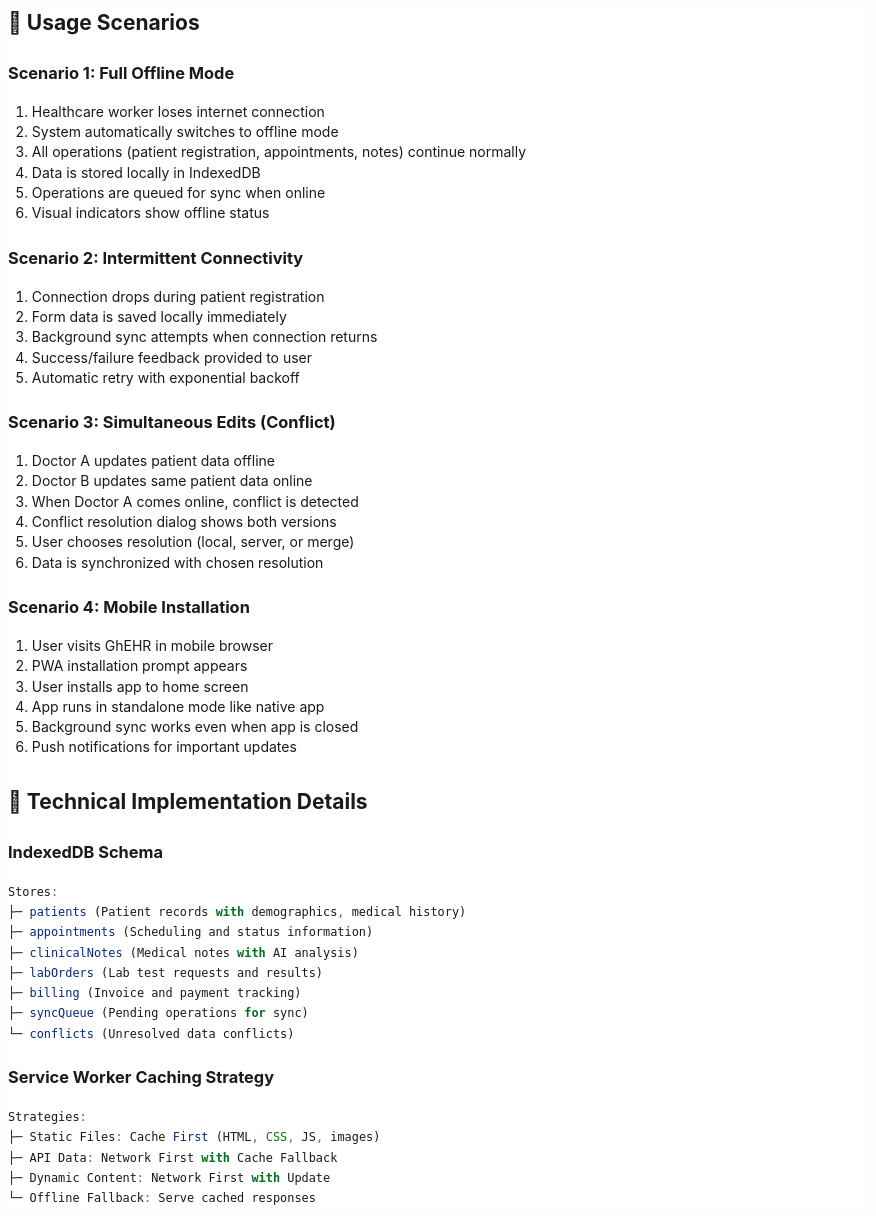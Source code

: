 ## 🎯 Usage Scenarios

### Scenario 1: **Full Offline Mode**
1. Healthcare worker loses internet connection
2. System automatically switches to offline mode
3. All operations (patient registration, appointments, notes) continue normally
4. Data is stored locally in IndexedDB
5. Operations are queued for sync when online
6. Visual indicators show offline status

### Scenario 2: **Intermittent Connectivity**
1. Connection drops during patient registration
2. Form data is saved locally immediately
3. Background sync attempts when connection returns
4. Success/failure feedback provided to user
5. Automatic retry with exponential backoff

### Scenario 3: **Simultaneous Edits (Conflict)**
1. Doctor A updates patient data offline
2. Doctor B updates same patient data online
3. When Doctor A comes online, conflict is detected
4. Conflict resolution dialog shows both versions
5. User chooses resolution (local, server, or merge)
6. Data is synchronized with chosen resolution

### Scenario 4: **Mobile Installation**
1. User visits GhEHR in mobile browser
2. PWA installation prompt appears
3. User installs app to home screen
4. App runs in standalone mode like native app
5. Background sync works even when app is closed
6. Push notifications for important updates

## 🔧 Technical Implementation Details

### **IndexedDB Schema**
```javascript
Stores:
├─ patients (Patient records with demographics, medical history)
├─ appointments (Scheduling and status information)
├─ clinicalNotes (Medical notes with AI analysis)
├─ labOrders (Lab test requests and results)
├─ billing (Invoice and payment tracking)
├─ syncQueue (Pending operations for sync)
└─ conflicts (Unresolved data conflicts)
```

### **Service Worker Caching Strategy**
```javascript
Strategies:
├─ Static Files: Cache First (HTML, CSS, JS, images)
├─ API Data: Network First with Cache Fallback
├─ Dynamic Content: Network First with Update
└─ Offline Fallback: Serve cached responses
```
